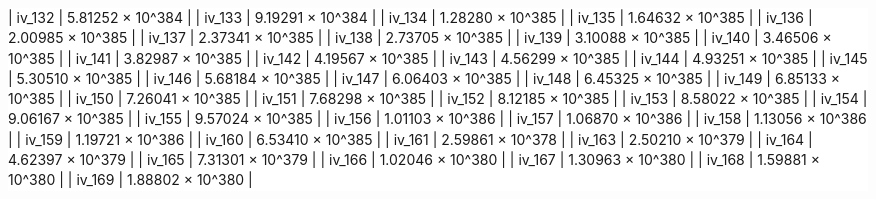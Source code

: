 | iv_132 | 5.81252 × 10^384 |
| iv_133 | 9.19291 × 10^384 |
| iv_134 | 1.28280 × 10^385 |
| iv_135 | 1.64632 × 10^385 |
| iv_136 | 2.00985 × 10^385 |
| iv_137 | 2.37341 × 10^385 |
| iv_138 | 2.73705 × 10^385 |
| iv_139 | 3.10088 × 10^385 |
| iv_140 | 3.46506 × 10^385 |
| iv_141 | 3.82987 × 10^385 |
| iv_142 | 4.19567 × 10^385 |
| iv_143 | 4.56299 × 10^385 |
| iv_144 | 4.93251 × 10^385 |
| iv_145 | 5.30510 × 10^385 |
| iv_146 | 5.68184 × 10^385 |
| iv_147 | 6.06403 × 10^385 |
| iv_148 | 6.45325 × 10^385 |
| iv_149 | 6.85133 × 10^385 |
| iv_150 | 7.26041 × 10^385 |
| iv_151 | 7.68298 × 10^385 |
| iv_152 | 8.12185 × 10^385 |
| iv_153 | 8.58022 × 10^385 |
| iv_154 | 9.06167 × 10^385 |
| iv_155 | 9.57024 × 10^385 |
| iv_156 | 1.01103 × 10^386 |
| iv_157 | 1.06870 × 10^386 |
| iv_158 | 1.13056 × 10^386 |
| iv_159 | 1.19721 × 10^386 |
| iv_160 | 6.53410 × 10^385 |
| iv_161 | 2.59861 × 10^378 |
| iv_163 | 2.50210 × 10^379 |
| iv_164 | 4.62397 × 10^379 |
| iv_165 | 7.31301 × 10^379 |
| iv_166 | 1.02046 × 10^380 |
| iv_167 | 1.30963 × 10^380 |
| iv_168 | 1.59881 × 10^380 |
| iv_169 | 1.88802 × 10^380 |